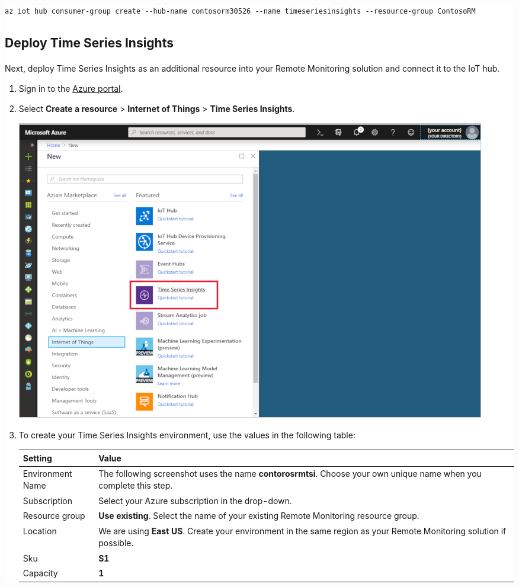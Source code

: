 ```azurecli-interactive
az iot hub consumer-group create --hub-name contosorm30526 --name timeseriesinsights --resource-group ContosoRM
```

## Deploy Time Series Insights

Next, deploy Time Series Insights as an additional resource into your Remote Monitoring solution and connect it to the IoT hub.

1. Sign in to the [Azure portal](http://portal.azure.com/).

1. Select **Create a resource** > **Internet of Things** > **Time Series Insights**.

    ![New Time Series Insights](./media/iot-accelerators-remote-monitoring-integrate-time-series-insights/new-time-series-insights.png)

1. To create your Time Series Insights environment, use the values in the following table:

    | Setting | Value |
    | ------- | ----- |
    | Environment Name | The following screenshot uses the name **contorosrmtsi**. Choose your own unique name when you complete this step. |
    | Subscription | Select your Azure subscription in the drop-down. |
    | Resource group | **Use existing**. Select the name of your existing Remote Monitoring resource group. |
    | Location | We are using **East US**. Create your environment in the same region as your Remote Monitoring solution if possible. |
    | Sku |**S1** |
    | Capacity | **1** |

